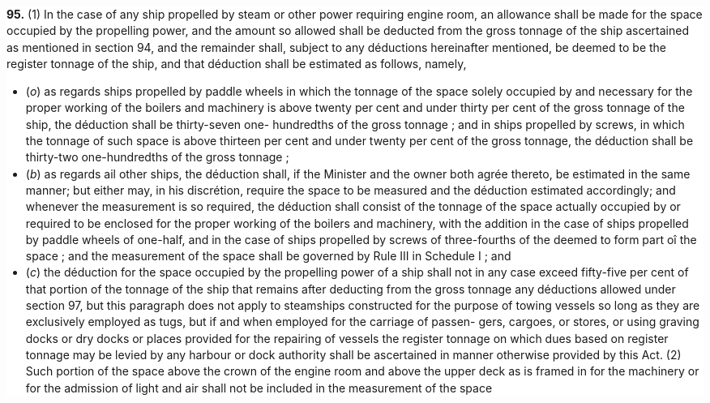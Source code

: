**95.** (1) In the case of any ship propelled
by steam or other power requiring engine
room, an allowance shall be made for the
space occupied by the propelling power, and
the amount so allowed shall be deducted from
the gross tonnage of the ship ascertained as
mentioned in section 94, and the remainder
shall, subject to any déductions hereinafter
mentioned, be deemed to be the register
tonnage of the ship, and that déduction shall
be estimated as follows, namely,
  * (_o_) as regards ships propelled by paddle
wheels in which the tonnage of the space
solely occupied by and necessary for the
proper working of the boilers and machinery
is above twenty per cent and under thirty
per cent of the gross tonnage of the ship,
the déduction shall be thirty-seven one-
hundredths of the gross tonnage ; and in
ships propelled by screws, in which the
tonnage of such space is above thirteen per
cent and under twenty per cent of the gross
tonnage, the déduction shall be thirty-two
one-hundredths of the gross tonnage ;
  * (_b_) as regards ail other ships, the déduction
shall, if the Minister and the owner both
agrée thereto, be estimated in the same
manner; but either may, in his discrétion,
require the space to be measured and the
déduction estimated accordingly; and
whenever the measurement is so required,
the déduction shall consist of the tonnage
of the space actually occupied by or required
to be enclosed for the proper working of the
boilers and machinery, with the addition in
the case of ships propelled by paddle wheels
of one-half, and in the case of ships
propelled by screws of three-fourths of the
deemed to form part oî the space ; and the
measurement of the space shall be governed
by Rule III in Schedule I ; and
  * (_c_) the déduction for the space occupied by
the propelling power of a ship shall not in
any case exceed fifty-five per cent of that
portion of the tonnage of the ship that
remains after deducting from the gross
tonnage any déductions allowed under
section 97, but this paragraph does not
apply to steamships constructed for the
purpose of towing vessels so long as they
are exclusively employed as tugs, but if and
when employed for the carriage of passen-
gers, cargoes, or stores, or using graving
docks or dry docks or places provided for
the repairing of vessels the register tonnage
on which dues based on register tonnage
may be levied by any harbour or dock
authority shall be ascertained in manner
otherwise provided by this Act.
(2) Such portion of the space above the
crown of the engine room and above the
upper deck as is framed in for the machinery
or for the admission of light and air shall not
be included in the measurement of the space